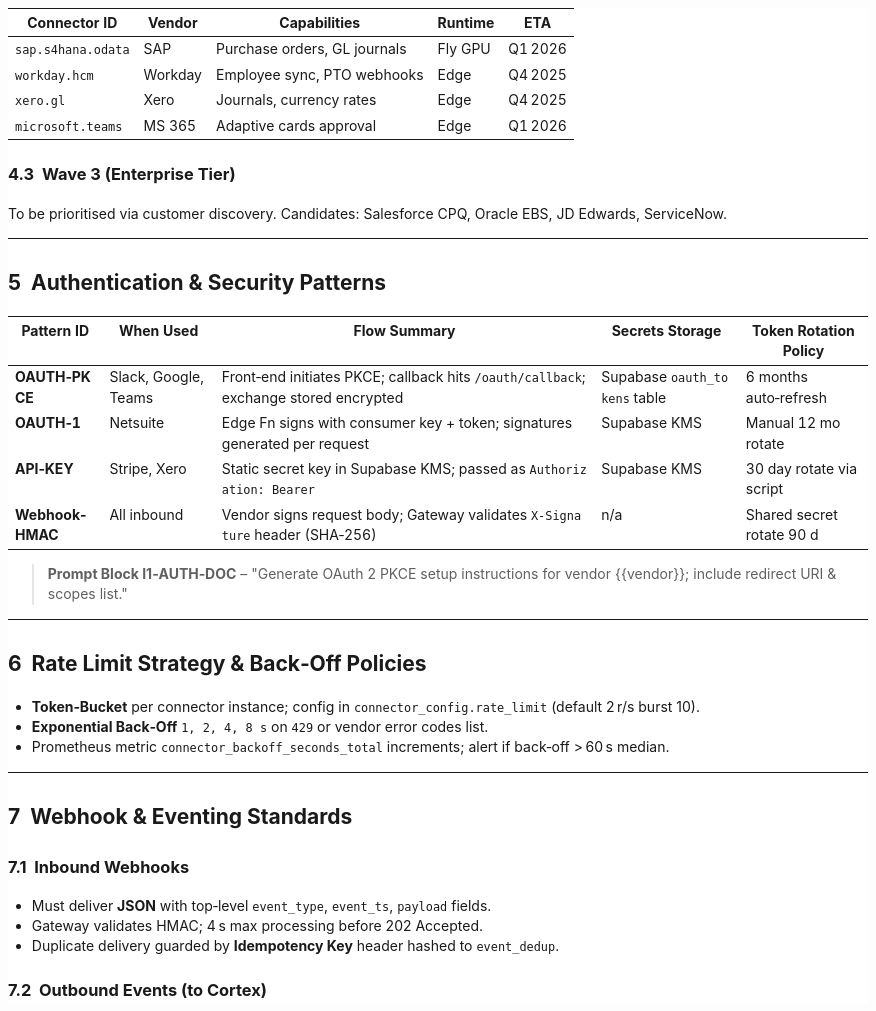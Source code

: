 | Connector ID       | Vendor  | Capabilities                 | Runtime | ETA     |
| ------------------ | ------- | ---------------------------- | ------- | ------- |
| `sap.s4hana.odata` | SAP     | Purchase orders, GL journals | Fly GPU | Q1 2026 |
| `workday.hcm`      | Workday | Employee sync, PTO webhooks  | Edge    | Q4 2025 |
| `xero.gl`          | Xero    | Journals, currency rates     | Edge    | Q4 2025 |
| `microsoft.teams`  | MS 365  | Adaptive cards approval      | Edge    | Q1 2026 |

### 4.3  Wave 3 (Enterprise Tier)

To be prioritised via customer discovery.  Candidates: Salesforce CPQ, Oracle EBS, JD Edwards, ServiceNow.

---

## 5  Authentication & Security Patterns

| Pattern ID       | When Used            | Flow Summary                                                                         | Secrets Storage               | Token Rotation Policy     |
| ---------------- | -------------------- | ------------------------------------------------------------------------------------ | ----------------------------- | ------------------------- |
| **OAUTH‑PKCE**   | Slack, Google, Teams | Front‑end initiates PKCE; callback hits `/oauth/callback`; exchange stored encrypted | Supabase `oauth_tokens` table | 6 months auto‑refresh     |
| **OAUTH‑1**      | Netsuite             | Edge Fn signs with consumer key + token; signatures generated per request            | Supabase KMS                  | Manual 12 mo rotate       |
| **API‑KEY**      | Stripe, Xero         | Static secret key in Supabase KMS; passed as `Authorization: Bearer`                 | Supabase KMS                  | 30 day rotate via script  |
| **Webhook‑HMAC** | All inbound          | Vendor signs request body; Gateway validates `X‑Signature` header (SHA‑256)          | n/a                           | Shared secret rotate 90 d |

> **Prompt Block I1‑AUTH‑DOC** – "Generate OAuth 2 PKCE setup instructions for vendor {{vendor}}; include redirect URI & scopes list."

---

## 6  Rate Limit Strategy & Back‑Off Policies

- **Token‑Bucket** per connector instance; config in `connector_config.rate_limit` (default 2 r/s burst 10).
- **Exponential Back‑Off** `1, 2, 4, 8 s` on `429` or vendor error codes list.
- Prometheus metric `connector_backoff_seconds_total` increments; alert if back‑off > 60 s median.

---

## 7  Webhook & Eventing Standards

### 7.1  Inbound Webhooks

- Must deliver **JSON** with top‑level `event_type`, `event_ts`, `payload` fields.
- Gateway validates HMAC; 4 s max processing before 202 Accepted.
- Duplicate delivery guarded by **Idempotency Key** header hashed to `event_dedup`.

### 7.2  Outbound Events (to Cortex)
